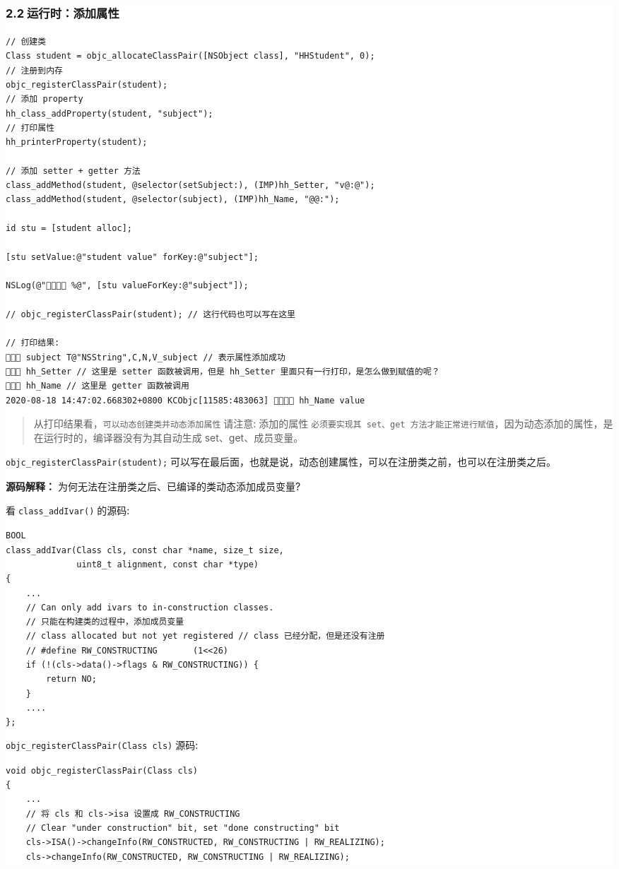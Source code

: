 ### 2.2 运行时：添加属性
```
// 创建类
Class student = objc_allocateClassPair([NSObject class], "HHStudent", 0);
// 注册到内存
objc_registerClassPair(student);
// 添加 property
hh_class_addProperty(student, "subject");
// 打印属性
hh_printerProperty(student);

// 添加 setter + getter 方法
class_addMethod(student, @selector(setSubject:), (IMP)hh_Setter, "v@:@");
class_addMethod(student, @selector(subject), (IMP)hh_Name, "@@:");

id stu = [student alloc];

[stu setValue:@"student value" forKey:@"subject"];

NSLog(@"🍿🍩🍩🍿 %@", [stu valueForKey:@"subject"]);

// objc_registerClassPair(student); // 这行代码也可以写在这里

// 打印结果:
🏓🏓🏓 subject T@"NSString",C,N,V_subject // 表示属性添加成功
🍿🍿🍿 hh_Setter // 这里是 setter 函数被调用，但是 hh_Setter 里面只有一行打印，是怎么做到赋值的呢？
🍿🍿🍿 hh_Name // 这里是 getter 函数被调用
2020-08-18 14:47:02.668302+0800 KCObjc[11585:483063] 🍿🍩🍩🍿 hh_Name value
```
> 从打印结果看，`可以动态创建类并动态添加属性`
> 请注意:
> 添加的属性 `必须要实现其 set、get 方法才能正常进行赋值`，因为动态添加的属性，是在运行时的，编译器没有为其自动生成 set、get、成员变量。

`objc_registerClassPair(student);` 可以写在最后面，也就是说，动态创建属性，可以在注册类之前，也可以在注册类之后。

**源码解释：**
为何无法在注册类之后、已编译的类动态添加成员变量?

看 `class_addIvar()` 的源码:
```
BOOL 
class_addIvar(Class cls, const char *name, size_t size, 
              uint8_t alignment, const char *type)
{
    ...
    // Can only add ivars to in-construction classes.
    // 只能在构建类的过程中，添加成员变量
    // class allocated but not yet registered // class 已经分配，但是还没有注册
    // #define RW_CONSTRUCTING       (1<<26)
    if (!(cls->data()->flags & RW_CONSTRUCTING)) {
        return NO;
    }
    ....
};
```
`objc_registerClassPair(Class cls)` 源码:
```
void objc_registerClassPair(Class cls)
{
    ...
    // 将 cls 和 cls->isa 设置成 RW_CONSTRUCTING
    // Clear "under construction" bit, set "done constructing" bit
    cls->ISA()->changeInfo(RW_CONSTRUCTED, RW_CONSTRUCTING | RW_REALIZING);
    cls->changeInfo(RW_CONSTRUCTED, RW_CONSTRUCTING | RW_REALIZING);

```